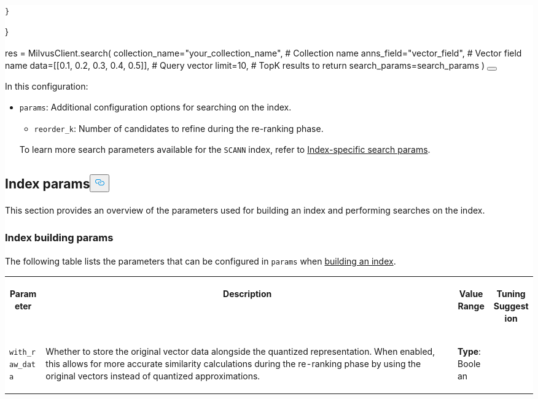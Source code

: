     }
}

res = MilvusClient.search(
    collection_name=<span class="hljs-string">&quot;your_collection_name&quot;</span>, <span class="hljs-comment"># Collection name</span>
    anns_field=<span class="hljs-string">&quot;vector_field&quot;</span>, <span class="hljs-comment"># Vector field name</span>
    data=[[<span class="hljs-number">0.1</span>, <span class="hljs-number">0.2</span>, <span class="hljs-number">0.3</span>, <span class="hljs-number">0.4</span>, <span class="hljs-number">0.5</span>]],  <span class="hljs-comment"># Query vector</span>
    limit=<span class="hljs-number">10</span>,  <span class="hljs-comment"># TopK results to return</span>
    search_params=search_params
)
<button class="copy-code-btn"></button></code></pre>
<p>In this configuration:</p>
<ul>
<li><p><code translate="no">params</code>: Additional configuration options for searching on the index.</p>
<ul>
<li><code translate="no">reorder_k</code>: Number of candidates to refine during the re-ranking phase.</li>
</ul>
<p>To learn more search parameters available for the <code translate="no">SCANN</code> index, refer to <a href="/docs/scann.md#Index-specific-search-params">Index-specific search params</a>.</p></li>
</ul>
<h2 id="Index-params" class="common-anchor-header">Index params<button data-href="#Index-params" class="anchor-icon" translate="no">
      <svg translate="no"
        aria-hidden="true"
        focusable="false"
        height="20"
        version="1.1"
        viewBox="0 0 16 16"
        width="16"
      >
        <path
          fill="#0092E4"
          fill-rule="evenodd"
          d="M4 9h1v1H4c-1.5 0-3-1.69-3-3.5S2.55 3 4 3h4c1.45 0 3 1.69 3 3.5 0 1.41-.91 2.72-2 3.25V8.59c.58-.45 1-1.27 1-2.09C10 5.22 8.98 4 8 4H4c-.98 0-2 1.22-2 2.5S3 9 4 9zm9-3h-1v1h1c1 0 2 1.22 2 2.5S13.98 12 13 12H9c-.98 0-2-1.22-2-2.5 0-.83.42-1.64 1-2.09V6.25c-1.09.53-2 1.84-2 3.25C6 11.31 7.55 13 9 13h4c1.45 0 3-1.69 3-3.5S14.5 6 13 6z"
        ></path>
      </svg>
    </button></h2><p>This section provides an overview of the parameters used for building an index and performing searches on the index.</p>
<h3 id="Index-building-params" class="common-anchor-header">Index building params</h3><p>The following table lists the parameters that can be configured in <code translate="no">params</code> when <a href="/docs/scann.md#Build-index">building an index</a>.</p>
<table>
   <tr>
     <th><p>Parameter</p></th>
     <th><p>Description</p></th>
     <th><p>Value Range</p></th>
     <th><p>Tuning Suggestion</p></th>
   </tr>
   <tr>
     <td><p><code translate="no">with_raw_data</code></p></td>
     <td><p>Whether to store the original vector data alongside the quantized representation. When enabled, this allows for more accurate similarity calculations during the re-ranking phase by using the original vectors instead of quantized approximations.</p></td>
     <td><p><strong>Type</strong>: Boolean